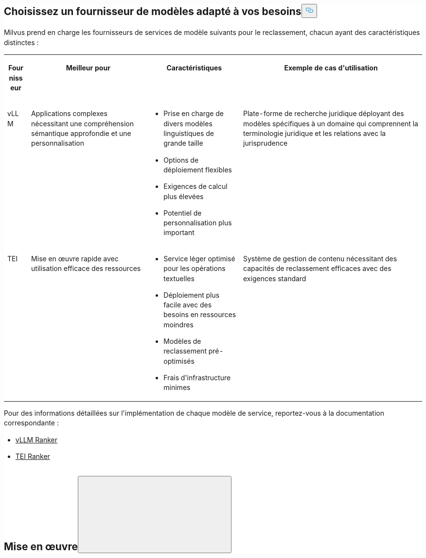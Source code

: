 <h2 id="Choose-a-model-provider-for-your-needs" class="common-anchor-header">Choisissez un fournisseur de modèles adapté à vos besoins<button data-href="#Choose-a-model-provider-for-your-needs" class="anchor-icon" translate="no">
      <svg translate="no"
        aria-hidden="true"
        focusable="false"
        height="20"
        version="1.1"
        viewBox="0 0 16 16"
        width="16"
      >
        <path
          fill="#0092E4"
          fill-rule="evenodd"
          d="M4 9h1v1H4c-1.5 0-3-1.69-3-3.5S2.55 3 4 3h4c1.45 0 3 1.69 3 3.5 0 1.41-.91 2.72-2 3.25V8.59c.58-.45 1-1.27 1-2.09C10 5.22 8.98 4 8 4H4c-.98 0-2 1.22-2 2.5S3 9 4 9zm9-3h-1v1h1c1 0 2 1.22 2 2.5S13.98 12 13 12H9c-.98 0-2-1.22-2-2.5 0-.83.42-1.64 1-2.09V6.25c-1.09.53-2 1.84-2 3.25C6 11.31 7.55 13 9 13h4c1.45 0 3-1.69 3-3.5S14.5 6 13 6z"
        ></path>
      </svg>
    </button></h2><p>Milvus prend en charge les fournisseurs de services de modèle suivants pour le reclassement, chacun ayant des caractéristiques distinctes :</p>
<table>
   <tr>
     <th><p>Fournisseur</p></th>
     <th><p>Meilleur pour</p></th>
     <th><p>Caractéristiques</p></th>
     <th><p>Exemple de cas d'utilisation</p></th>
   </tr>
   <tr>
     <td><p>vLLM</p></td>
     <td><p>Applications complexes nécessitant une compréhension sémantique approfondie et une personnalisation</p></td>
     <td><ul>
<li><p>Prise en charge de divers modèles linguistiques de grande taille</p></li>
<li><p>Options de déploiement flexibles</p></li>
<li><p>Exigences de calcul plus élevées</p></li>
<li><p>Potentiel de personnalisation plus important</p></li>
</ul></td>
     <td><p>Plate-forme de recherche juridique déployant des modèles spécifiques à un domaine qui comprennent la terminologie juridique et les relations avec la jurisprudence</p></td>
   </tr>
   <tr>
     <td><p>TEI</p></td>
     <td><p>Mise en œuvre rapide avec utilisation efficace des ressources</p></td>
     <td><ul>
<li><p>Service léger optimisé pour les opérations textuelles</p></li>
<li><p>Déploiement plus facile avec des besoins en ressources moindres</p></li>
<li><p>Modèles de reclassement pré-optimisés</p></li>
<li><p>Frais d'infrastructure minimes</p></li>
</ul></td>
     <td><p>Système de gestion de contenu nécessitant des capacités de reclassement efficaces avec des exigences standard</p></td>
   </tr>
</table>
<p>Pour des informations détaillées sur l'implémentation de chaque modèle de service, reportez-vous à la documentation correspondante :</p>
<ul>
<li><p><a href="/docs/fr/v2.6.x/vllm-ranker.md">vLLM Ranker</a></p></li>
<li><p><a href="/docs/fr/v2.6.x/tei-ranker.md">TEI Ranker</a></p></li>
</ul>
<h2 id="Implementation" class="common-anchor-header">Mise en œuvre<button data-href="#Implementation" class="anchor-icon" translate="no">
      <svg translate="no"